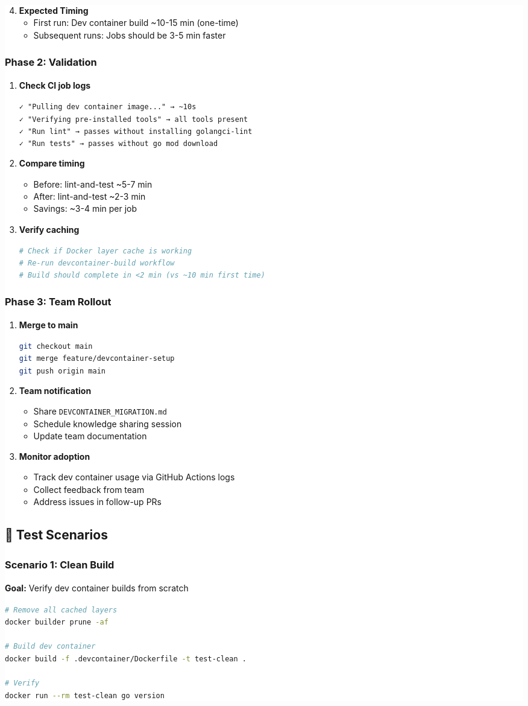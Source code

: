 4. **Expected Timing**
   - First run: Dev container build ~10-15 min (one-time)
   - Subsequent runs: Jobs should be 3-5 min faster

### Phase 2: Validation

1. **Check CI job logs**
   ```
   ✓ "Pulling dev container image..." → ~10s
   ✓ "Verifying pre-installed tools" → all tools present
   ✓ "Run lint" → passes without installing golangci-lint
   ✓ "Run tests" → passes without go mod download
   ```

2. **Compare timing**
   - Before: lint-and-test ~5-7 min
   - After: lint-and-test ~2-3 min
   - Savings: ~3-4 min per job

3. **Verify caching**
   ```bash
   # Check if Docker layer cache is working
   # Re-run devcontainer-build workflow
   # Build should complete in <2 min (vs ~10 min first time)
   ```

### Phase 3: Team Rollout

1. **Merge to main**
   ```bash
   git checkout main
   git merge feature/devcontainer-setup
   git push origin main
   ```

2. **Team notification**
   - Share `DEVCONTAINER_MIGRATION.md`
   - Schedule knowledge sharing session
   - Update team documentation

3. **Monitor adoption**
   - Track dev container usage via GitHub Actions logs
   - Collect feedback from team
   - Address issues in follow-up PRs

## 🧪 Test Scenarios

### Scenario 1: Clean Build

**Goal:** Verify dev container builds from scratch

```bash
# Remove all cached layers
docker builder prune -af

# Build dev container
docker build -f .devcontainer/Dockerfile -t test-clean .

# Verify
docker run --rm test-clean go version
```
